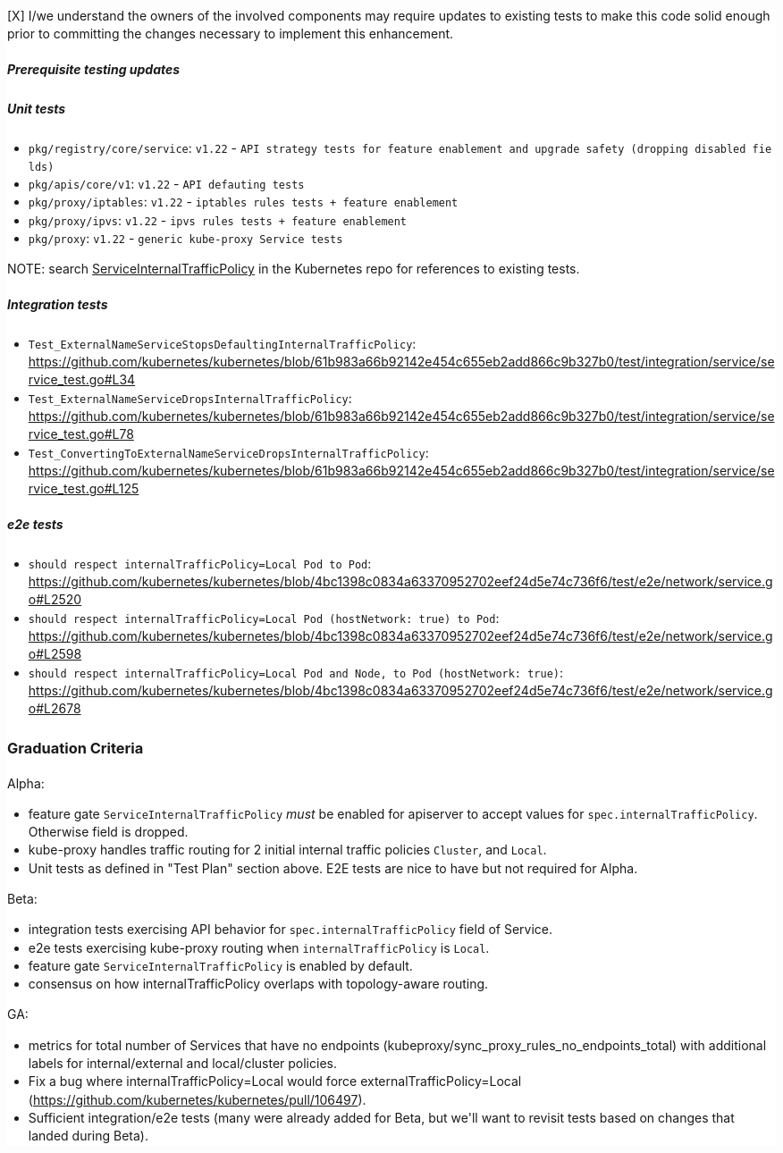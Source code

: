[X] I/we understand the owners of the involved components may require updates to
existing tests to make this code solid enough prior to committing the changes necessary
to implement this enhancement.

##### Prerequisite testing updates

##### Unit tests

- `pkg/registry/core/service`: `v1.22` - `API strategy tests for feature enablement and upgrade safety (dropping disabled fields)`
- `pkg/apis/core/v1`: `v1.22` - `API defauting tests`
- `pkg/proxy/iptables`: `v1.22` - `iptables rules tests + feature enablement`
- `pkg/proxy/ipvs`: `v1.22` - `ipvs rules tests + feature enablement`
- `pkg/proxy`: `v1.22` - `generic kube-proxy Service tests`

NOTE: search [ServiceInternalTrafficPolicy](https://github.com/kubernetes/kubernetes/search?q=ServiceInternalTrafficPolicy) in the Kubernetes repo for references to existing tests.

##### Integration tests

- `Test_ExternalNameServiceStopsDefaultingInternalTrafficPolicy`: https://github.com/kubernetes/kubernetes/blob/61b983a66b92142e454c655eb2add866c9b327b0/test/integration/service/service_test.go#L34
- `Test_ExternalNameServiceDropsInternalTrafficPolicy`: https://github.com/kubernetes/kubernetes/blob/61b983a66b92142e454c655eb2add866c9b327b0/test/integration/service/service_test.go#L78
- `Test_ConvertingToExternalNameServiceDropsInternalTrafficPolicy`: https://github.com/kubernetes/kubernetes/blob/61b983a66b92142e454c655eb2add866c9b327b0/test/integration/service/service_test.go#L125

##### e2e tests

- `should respect internalTrafficPolicy=Local Pod to Pod`: https://github.com/kubernetes/kubernetes/blob/4bc1398c0834a63370952702eef24d5e74c736f6/test/e2e/network/service.go#L2520
- `should respect internalTrafficPolicy=Local Pod (hostNetwork: true) to Pod`: https://github.com/kubernetes/kubernetes/blob/4bc1398c0834a63370952702eef24d5e74c736f6/test/e2e/network/service.go#L2598
- `should respect internalTrafficPolicy=Local Pod and Node, to Pod (hostNetwork: true)`: https://github.com/kubernetes/kubernetes/blob/4bc1398c0834a63370952702eef24d5e74c736f6/test/e2e/network/service.go#L2678

### Graduation Criteria

Alpha:
* feature gate `ServiceInternalTrafficPolicy` _must_ be enabled for apiserver to accept values for `spec.internalTrafficPolicy`. Otherwise field is dropped.
* kube-proxy handles traffic routing for 2 initial internal traffic policies `Cluster`, and `Local`.
* Unit tests as defined in "Test Plan" section above. E2E tests are nice to have but not required for Alpha.

Beta:
* integration tests exercising API behavior for `spec.internalTrafficPolicy` field of Service.
* e2e tests exercising kube-proxy routing when `internalTrafficPolicy` is `Local`.
* feature gate `ServiceInternalTrafficPolicy` is enabled by default.
* consensus on how internalTrafficPolicy overlaps with topology-aware routing.

GA:
* metrics for total number of Services that have no endpoints (kubeproxy/sync_proxy_rules_no_endpoints_total) with additional labels for internal/external and local/cluster policies.
* Fix a bug where internalTrafficPolicy=Local would force externalTrafficPolicy=Local (https://github.com/kubernetes/kubernetes/pull/106497).
* Sufficient integration/e2e tests (many were already added for Beta, but we'll want to revisit tests based on changes that landed during Beta).


[kubernetes.io]: https://kubernetes.io/
[kubernetes/enhancements]: https://git.k8s.io/enhancements
[kubernetes/kubernetes]: https://git.k8s.io/kubernetes
[kubernetes/website]: https://git.k8s.io/website
[supported limits]: https://git.k8s.io/community//sig-scalability/configs-and-limits/thresholds.md
[existing SLIs/SLOs]: https://git.k8s.io/community/sig-scalability/slos/slos.md#kubernetes-slisslos